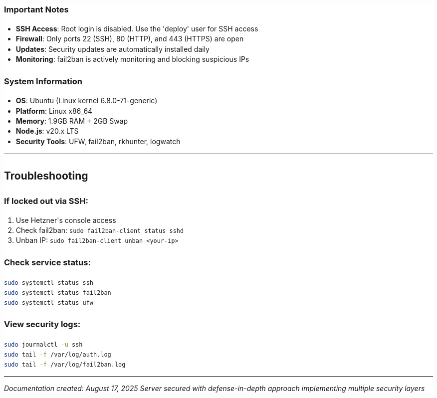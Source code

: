 ### Important Notes
- **SSH Access**: Root login is disabled. Use the 'deploy' user for SSH access
- **Firewall**: Only ports 22 (SSH), 80 (HTTP), and 443 (HTTPS) are open
- **Updates**: Security updates are automatically installed daily
- **Monitoring**: fail2ban is actively monitoring and blocking suspicious IPs

### System Information
- **OS**: Ubuntu (Linux kernel 6.8.0-71-generic)
- **Platform**: Linux x86_64
- **Memory**: 1.9GB RAM + 2GB Swap
- **Node.js**: v20.x LTS
- **Security Tools**: UFW, fail2ban, rkhunter, logwatch

---

## Troubleshooting

### If locked out via SSH:
1. Use Hetzner's console access
2. Check fail2ban: `sudo fail2ban-client status sshd`
3. Unban IP: `sudo fail2ban-client unban <your-ip>`

### Check service status:
```bash
sudo systemctl status ssh
sudo systemctl status fail2ban
sudo systemctl status ufw
```

### View security logs:
```bash
sudo journalctl -u ssh
sudo tail -f /var/log/auth.log
sudo tail -f /var/log/fail2ban.log
```

---

*Documentation created: August 17, 2025*
*Server secured with defense-in-depth approach implementing multiple security layers*